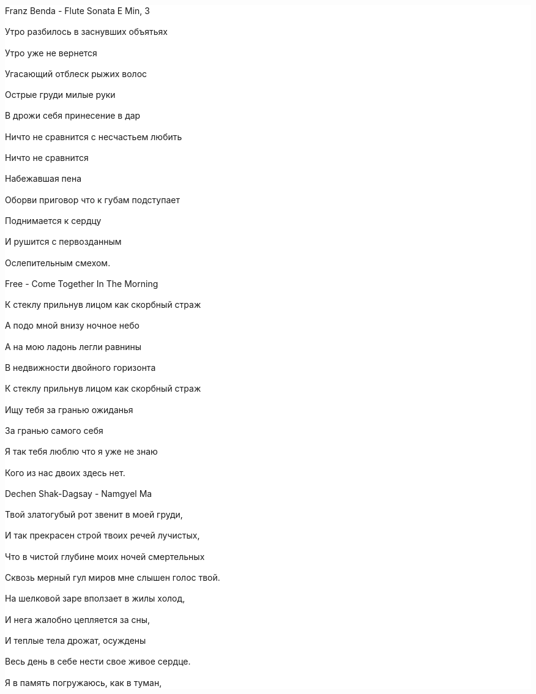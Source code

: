 Franz Benda - Flute Sonata E Min, 3

Утро разбилось в заснувших объятьях

Утро уже не вернется

Угасающий отблеск рыжих волос

Острые груди милые руки

В дрожи себя принесение в дар

Ничто не сравнится с несчастьем любить

Ничто не сравнится

Набежавшая пена

Оборви приговор что к губам подступает

Поднимается к сердцу

И рушится с первозданным

Ослепительным смехом.

Free - Come Together In The Morning

К стеклу прильнув лицом как скорбный страж

А подо мной внизу ночное небо

А на мою ладонь легли равнины

В недвижности двойного горизонта

К стеклу прильнув лицом как скорбный страж

Ищу тебя за гранью ожиданья

За гранью самого себя

Я так тебя люблю что я уже не знаю

Кого из нас двоих здесь нет.

Dechen Shak-Dagsay - Namgyel Ma

Твой златогубый рот звенит в моей груди,

И так прекрасен строй твоих речей лучистых,

Что в чистой глубине моих ночей смертельных

Сквозь мерный гул миров мне слышен голос твой.

На шелковой заре вползает в жилы холод,

И нега жалобно цепляется за сны,

И теплые тела дрожат, осуждены

Весь день в себе нести свое живое сердце.

Я в память погружаюсь, как в туман,
